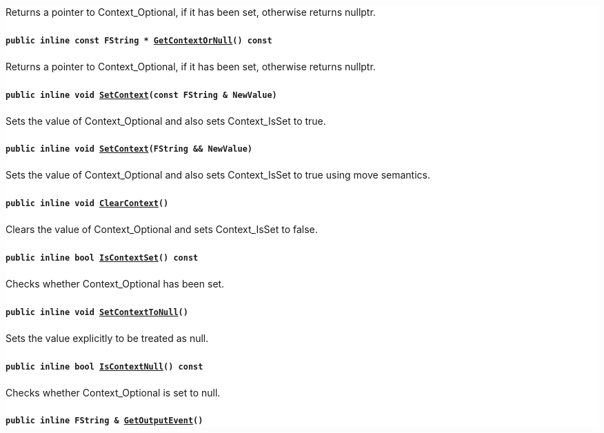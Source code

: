Returns a pointer to Context_Optional, if it has been set, otherwise returns nullptr.

#### `public inline const FString * `[`GetContextOrNull`](#structFRHAPI__ValidateEventResponse_1a8c5b26168de8dbfb3ae106d3e4566a09)`() const` <a id="structFRHAPI__ValidateEventResponse_1a8c5b26168de8dbfb3ae106d3e4566a09"></a>

Returns a pointer to Context_Optional, if it has been set, otherwise returns nullptr.

#### `public inline void `[`SetContext`](#structFRHAPI__ValidateEventResponse_1af0007d1b74b3d2e0bc7c2bfcd8480d82)`(const FString & NewValue)` <a id="structFRHAPI__ValidateEventResponse_1af0007d1b74b3d2e0bc7c2bfcd8480d82"></a>

Sets the value of Context_Optional and also sets Context_IsSet to true.

#### `public inline void `[`SetContext`](#structFRHAPI__ValidateEventResponse_1a4524a5f1b128748ca9c40073eca8fc88)`(FString && NewValue)` <a id="structFRHAPI__ValidateEventResponse_1a4524a5f1b128748ca9c40073eca8fc88"></a>

Sets the value of Context_Optional and also sets Context_IsSet to true using move semantics.

#### `public inline void `[`ClearContext`](#structFRHAPI__ValidateEventResponse_1a9e7d19b2ad335913ab172509a6673748)`()` <a id="structFRHAPI__ValidateEventResponse_1a9e7d19b2ad335913ab172509a6673748"></a>

Clears the value of Context_Optional and sets Context_IsSet to false.

#### `public inline bool `[`IsContextSet`](#structFRHAPI__ValidateEventResponse_1a27d6f52c554692f1614d8ef6b7917e74)`() const` <a id="structFRHAPI__ValidateEventResponse_1a27d6f52c554692f1614d8ef6b7917e74"></a>

Checks whether Context_Optional has been set.

#### `public inline void `[`SetContextToNull`](#structFRHAPI__ValidateEventResponse_1a7278d183cf921fc01a4f6173ff2ae8ab)`()` <a id="structFRHAPI__ValidateEventResponse_1a7278d183cf921fc01a4f6173ff2ae8ab"></a>

Sets the value explicitly to be treated as null.

#### `public inline bool `[`IsContextNull`](#structFRHAPI__ValidateEventResponse_1a457dacedc28737e728ecf093c55015ae)`() const` <a id="structFRHAPI__ValidateEventResponse_1a457dacedc28737e728ecf093c55015ae"></a>

Checks whether Context_Optional is set to null.

#### `public inline FString & `[`GetOutputEvent`](#structFRHAPI__ValidateEventResponse_1a21666c6744b9ff129df84d99b970b5a2)`()` <a id="structFRHAPI__ValidateEventResponse_1a21666c6744b9ff129df84d99b970b5a2"></a>
